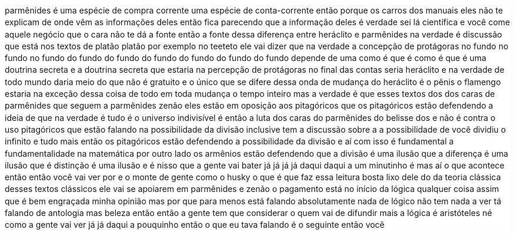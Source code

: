 parmênides
é uma espécie de compra corrente uma
espécie de conta-corrente então porque
os carros dos manuais eles não te
explicam de onde vêm as informações
deles então fica parecendo que a
informação deles é verdade sei lá
científica e você come aquele negócio
que o cara não te dá a fonte então a
fonte dessa diferença entre heráclito e
parmênides na verdade é discussão que
está nos textos de platão platão por
exemplo no teeteto ele vai dizer que na
verdade a concepção de protágoras no
fundo no fundo no fundo do fundo do
fundo do fundo do fundo do fundo do
fundo depende de uma como é que é como é
que é uma doutrina secreta e a doutrina
secreta que estaria na percepção de
protágoras no final das contas seria
heráclito e na verdade de todo mundo
daria meio do que não é gratuito e o
único que se difere dessa onda de
mudança do heráclito é o pênis o
flamengo estaria na exceção dessa coisa
de todo
em toda mudança o tempo inteiro mas a
verdade é que esses textos dos dos caras
de parmênides que seguem a parmênides
zenão eles estão em oposição aos
pitagóricos que os pitagóricos estão
defendendo a ideia de que na verdade é
tudo é o universo indivisível é então a
luta dos caras do parmênides do belisse
dos e não é contra o uso pitagóricos que
estão falando na possibilidade da
divisão inclusive tem a discussão sobre
a a possibilidade de você dividiu o
infinito e tudo mais então os
pitagóricos estão defendendo a
possibilidade da divisão e aí com isso é
fundamental a fundamentalidade na
matemática por outro lado os armênios
estão defendendo que a divisão é uma
ilusão que a diferença é uma ilusão que
é distinção é uma ilusão e é nisso que a
gente vai bater já já já já daqui daqui
a um minutinho é mas aí o que acontece
então então você vai ver por
e o monte de gente como o husky o que é
que faz essa leitura bosta lixo dele do
da teoria clássica desses textos
clássicos ele vai se apoiarem em
parmênides e zenão o pagamento está no
início da lógica qualquer coisa assim
que é bem engraçada minha opinião mas
por que para menos está falando
absolutamente nada de lógico não tem
nada a ver tá falando de antologia mas
beleza então então a gente tem que
considerar o quem vai de difundir mais a
lógica é aristóteles né como a gente vai
ver já já daqui a pouquinho então o que
eu tava falando é o seguinte então você